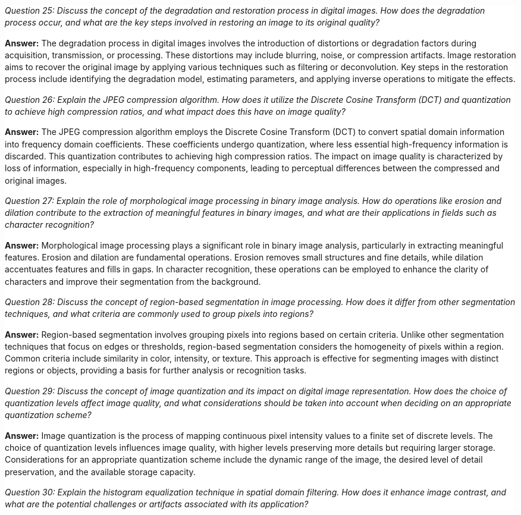 *Question 25: Discuss the concept of the degradation and restoration process in digital images. How does the degradation process occur, and what are the key steps involved in restoring an image to its original quality?*

**Answer:** The degradation process in digital images involves the introduction of distortions or degradation factors during acquisition, transmission, or processing. These distortions may include blurring, noise, or compression artifacts. Image restoration aims to recover the original image by applying various techniques such as filtering or deconvolution. Key steps in the restoration process include identifying the degradation model, estimating parameters, and applying inverse operations to mitigate the effects.

*Question 26: Explain the JPEG compression algorithm. How does it utilize the Discrete Cosine Transform (DCT) and quantization to achieve high compression ratios, and what impact does this have on image quality?*

**Answer:** The JPEG compression algorithm employs the Discrete Cosine Transform (DCT) to convert spatial domain information into frequency domain coefficients. These coefficients undergo quantization, where less essential high-frequency information is discarded. This quantization contributes to achieving high compression ratios. The impact on image quality is characterized by loss of information, especially in high-frequency components, leading to perceptual differences between the compressed and original images.

*Question 27: Explain the role of morphological image processing in binary image analysis. How do operations like erosion and dilation contribute to the extraction of meaningful features in binary images, and what are their applications in fields such as character recognition?*

**Answer:** Morphological image processing plays a significant role in binary image analysis, particularly in extracting meaningful features. Erosion and dilation are fundamental operations. Erosion removes small structures and fine details, while dilation accentuates features and fills in gaps. In character recognition, these operations can be employed to enhance the clarity of characters and improve their segmentation from the background.

*Question 28: Discuss the concept of region-based segmentation in image processing. How does it differ from other segmentation techniques, and what criteria are commonly used to group pixels into regions?*

**Answer:** Region-based segmentation involves grouping pixels into regions based on certain criteria. Unlike other segmentation techniques that focus on edges or thresholds, region-based segmentation considers the homogeneity of pixels within a region. Common criteria include similarity in color, intensity, or texture. This approach is effective for segmenting images with distinct regions or objects, providing a basis for further analysis or recognition tasks.

*Question 29: Discuss the concept of image quantization and its impact on digital image representation. How does the choice of quantization levels affect image quality, and what considerations should be taken into account when deciding on an appropriate quantization scheme?*

**Answer:** Image quantization is the process of mapping continuous pixel intensity values to a finite set of discrete levels. The choice of quantization levels influences image quality, with higher levels preserving more details but requiring larger storage. Considerations for an appropriate quantization scheme include the dynamic range of the image, the desired level of detail preservation, and the available storage capacity.

*Question 30: Explain the histogram equalization technique in spatial domain filtering. How does it enhance image contrast, and what are the potential challenges or artifacts associated with its application?*
